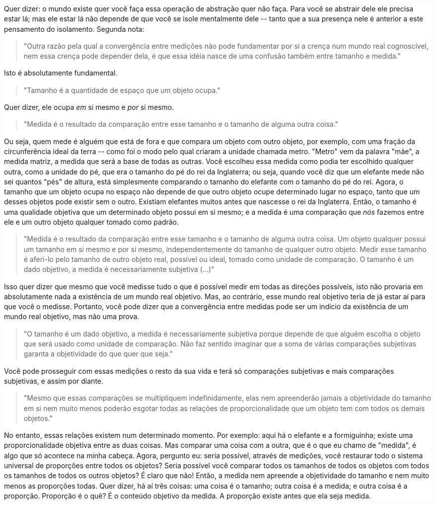 Quer dizer: o mundo existe quer você faça essa operação de abstração quer não faça. Para você se abstrair dele ele precisa estar lá; mas ele estar lá não depende de que você se isole mentalmente dele ­-- tanto que a sua presença nele é anterior a este pensamento do isolamento. Segunda nota:

> \"Outra razão pela qual a convergência entre medições não pode fundamentar por si a crença num mundo real cognoscível, nem essa crença pode depender dela, é que essa idéia nasce de uma confusão também entre tamanho e medida.\"

Isto é absolutamente fundamental.

> \"Tamanho é a quantidade de espaço que um objeto ocupa.\"

Quer dizer, ele ocupa *em* si mesmo e *por* si mesmo.

> \"Medida é o resultado da comparação entre esse tamanho e o tamanho de alguma outra coisa.\"

Ou seja, quem mede é alguém que está de fora e que compara um objeto com outro objeto, por exemplo, com uma fração da circunferência ideal da terra ­-- como foi o modo pelo qual criaram a unidade chamada metro. "Metro" vem da palavra "mãe", a medida matriz, a medida que será a base de todas as outras. Você escolheu essa medida como podia ter escolhido qualquer outra, como a unidade do pé, que era o tamanho do pé do rei da Inglaterra; ou seja, quando você diz que um elefante mede não sei quantos "pés" de altura, está simplesmente comparando o tamanho do elefante com o tamanho do pé do rei. Agora, o tamanho que um objeto ocupa no espaço não depende de que outro objeto ocupe determinado lugar no espaço, tanto que um desses objetos pode existir sem o outro. Existiam elefantes muitos antes que nascesse o rei da Inglaterra. Então, o tamanho é uma qualidade objetiva que um determinado objeto possui em si mesmo; e a medida é uma comparação que *nós* fazemos entre ele e um outro objeto qualquer tomado como padrão.

> \"Medida é o resultado da comparação entre esse tamanho e o tamanho de alguma outra coisa. Um objeto qualquer possui um tamanho em si mesmo e por si mesmo, independentemente do tamanho de qualquer outro objeto. Medir esse tamanho é aferi-lo pelo tamanho de outro objeto real, possível ou ideal, tomado como unidade de comparação. O tamanho é um dado objetivo, a medida é necessariamente subjetiva (\...)\"

Isso quer dizer que mesmo que você medisse tudo o que é possível medir em todas as direções possíveis, isto não provaria em absolutamente nada a existência de um mundo real objetivo. Mas, ao contrário, esse mundo real objetivo teria de já estar aí para que você o medisse. Portanto, você pode dizer que a convergência entre medidas pode ser um indício da existência de um mundo real objetivo, mas não uma prova.

> \"O tamanho é um dado objetivo, a medida é necessariamente subjetiva porque depende de que alguém escolha o objeto que será usado como unidade de comparação. Não faz sentido imaginar que a soma de várias comparações subjetivas garanta a objetividade do que quer que seja.\"

Você pode prosseguir com essas medições o resto da sua vida e terá só comparações subjetivas e mais comparações subjetivas, e assim por diante.

> \"Mesmo que essas comparações se multipliquem indefinidamente, elas nem apreenderão jamais a objetividade do tamanho em si nem muito menos poderão esgotar todas as relações de proporcionalidade que um objeto tem com todos os demais objetos.\"

No entanto, essas relações existem num determinado momento. Por exemplo: aqui há o elefante e a formiguinha; existe uma proporcionalidade objetiva entre as duas coisas. Mas comparar uma coisa com a outra, que é o que eu chamo de "medida", é algo que só acontece na minha cabeça. Agora, pergunto eu: seria possível, através de medições, você restaurar todo o sistema universal de proporções entre todos os objetos? Seria possível você comparar todos os tamanhos de todos os objetos com todos os tamanhos de todos os outros objetos? É claro que não! Então, a medida nem apreende a objetividade do tamanho e nem muito menos as proporções todas. Quer dizer, há aí três coisas: uma coisa é o tamanho; outra coisa é a medida; e outra coisa é a proporção. Proporção é o quê? É o conteúdo objetivo da medida. A proporção existe antes que ela seja medida.
